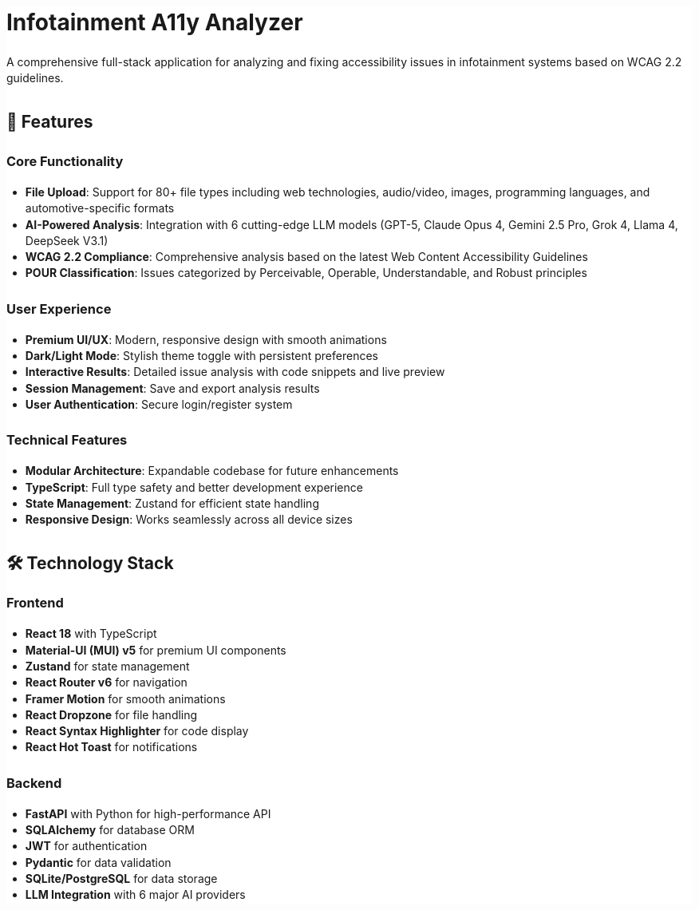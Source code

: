 # Infotainment A11y Analyzer

A comprehensive full-stack application for analyzing and fixing accessibility issues in infotainment systems based on WCAG 2.2 guidelines.

## 🚀 Features

### Core Functionality
- **File Upload**: Support for 80+ file types including web technologies, audio/video, images, programming languages, and automotive-specific formats
- **AI-Powered Analysis**: Integration with 6 cutting-edge LLM models (GPT-5, Claude Opus 4, Gemini 2.5 Pro, Grok 4, Llama 4, DeepSeek V3.1)
- **WCAG 2.2 Compliance**: Comprehensive analysis based on the latest Web Content Accessibility Guidelines
- **POUR Classification**: Issues categorized by Perceivable, Operable, Understandable, and Robust principles

### User Experience
- **Premium UI/UX**: Modern, responsive design with smooth animations
- **Dark/Light Mode**: Stylish theme toggle with persistent preferences
- **Interactive Results**: Detailed issue analysis with code snippets and live preview
- **Session Management**: Save and export analysis results
- **User Authentication**: Secure login/register system

### Technical Features
- **Modular Architecture**: Expandable codebase for future enhancements
- **TypeScript**: Full type safety and better development experience
- **State Management**: Zustand for efficient state handling
- **Responsive Design**: Works seamlessly across all device sizes

## 🛠️ Technology Stack

### Frontend
- **React 18** with TypeScript
- **Material-UI (MUI) v5** for premium UI components
- **Zustand** for state management
- **React Router v6** for navigation
- **Framer Motion** for smooth animations
- **React Dropzone** for file handling
- **React Syntax Highlighter** for code display
- **React Hot Toast** for notifications

### Backend
- **FastAPI** with Python for high-performance API
- **SQLAlchemy** for database ORM
- **JWT** for authentication
- **Pydantic** for data validation
- **SQLite/PostgreSQL** for data storage
- **LLM Integration** with 6 major AI providers

